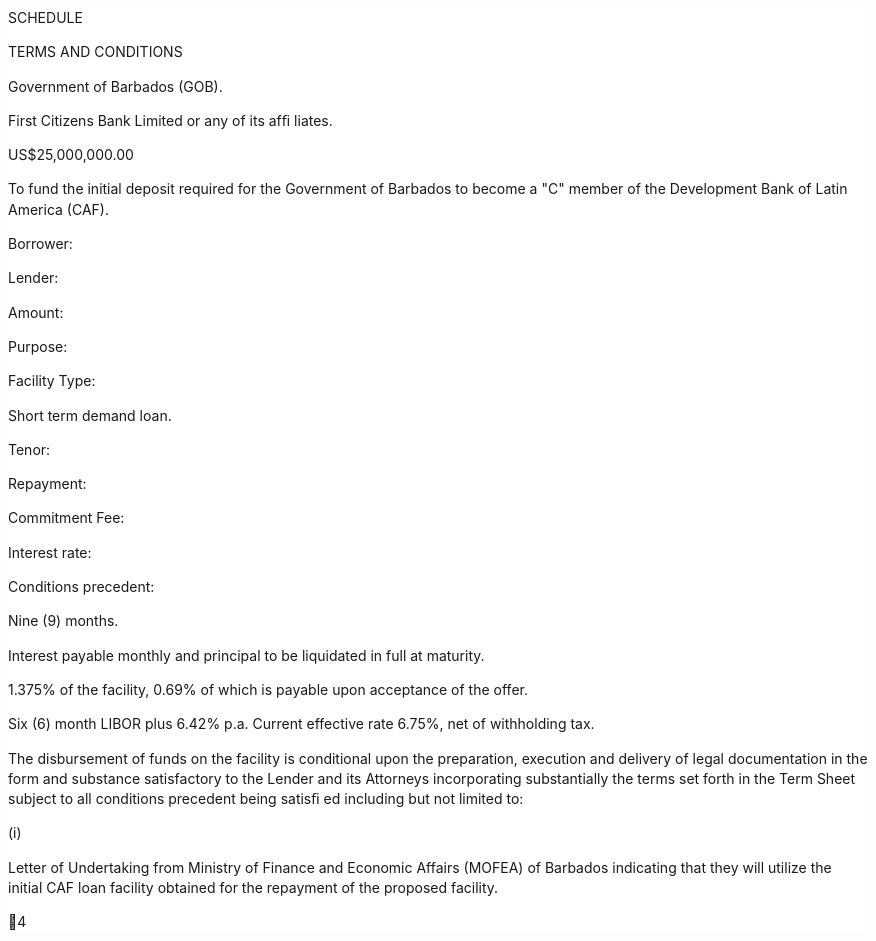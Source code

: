 SCHEDULE

TERMS AND CONDITIONS

Government of Barbados (GOB).

First Citizens Bank Limited or any of its afﬁ liates.

US$25,000,000.00

To fund the initial deposit required for the Government of Barbados
to become a "C" member of the Development Bank of Latin America
(CAF).

Borrower:

Lender:

Amount:

Purpose:

Facility Type:

Short term demand loan.

Tenor:

Repayment:

Commitment Fee:

Interest rate:

Conditions precedent:

Nine (9) months.

Interest  payable  monthly  and  principal  to  be  liquidated  in  full  at
maturity.

1.375% of the facility, 0.69% of which is payable upon acceptance
of the offer.

Six (6) month LIBOR plus 6.42% p.a.  Current effective rate 6.75%,
net of withholding tax.

The  disbursement  of  funds  on  the  facility  is  conditional  upon  the
preparation, execution and delivery of legal documentation in the form
and substance satisfactory to the Lender and its Attorneys incorporating
substantially  the  terms  set  forth  in  the  Term  Sheet  subject  to  all
conditions  precedent  being  satisﬁ ed  including  but  not  limited  to:

(i)

Letter of Undertaking from Ministry of Finance and Economic
Affairs (MOFEA) of Barbados indicating that they will utilize
the initial CAF loan facility obtained for the repayment of the
proposed facility.

4
